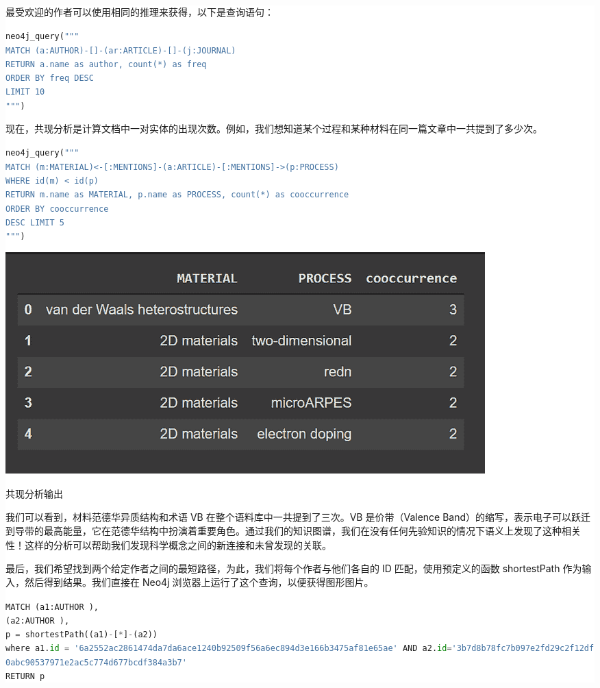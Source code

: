 最受欢迎的作者可以使用相同的推理来获得，以下是查询语句：

```py
neo4j_query("""
MATCH (a:AUTHOR)-[]-(ar:ARTICLE)-[]-(j:JOURNAL)
RETURN a.name as author, count(*) as freq
ORDER BY freq DESC
LIMIT 10
""")
```

现在，共现分析是计算文档中一对实体的出现次数。例如，我们想知道某个过程和某种材料在同一篇文章中一共提到了多少次。

```py
neo4j_query("""
MATCH (m:MATERIAL)<-[:MENTIONS]-(a:ARTICLE)-[:MENTIONS]->(p:PROCESS)
WHERE id(m) < id(p)
RETURN m.name as MATERIAL, p.name as PROCESS, count(*) as cooccurrence
ORDER BY cooccurrence
DESC LIMIT 5
""")
```

![](img/a4ffb378250657c272e91d5537609a17.png)

共现分析输出

我们可以看到，材料范德华异质结构和术语 VB 在整个语料库中一共提到了三次。VB 是价带（Valence Band）的缩写，表示电子可以跃迁到导带的最高能量，它在范德华结构中扮演着重要角色。通过我们的知识图谱，我们在没有任何先验知识的情况下语义上发现了这种相关性！这样的分析可以帮助我们发现科学概念之间的新连接和未曾发现的关联。

最后，我们希望找到两个给定作者之间的最短路径，为此，我们将每个作者与他们各自的 ID 匹配，使用预定义的函数 shortestPath 作为输入，然后得到结果。我们直接在 Neo4j 浏览器上运行了这个查询，以便获得图形图片。

```py
MATCH (a1:AUTHOR ),
(a2:AUTHOR ),
p = shortestPath((a1)-[*]-(a2))
where a1.id = '6a2552ac2861474da7da6ace1240b92509f56a6ec894d3e166b3475af81e65ae' AND a2.id='3b7d8b78fc7b097e2fd29c2f12df0abc90537971e2ac5c774d677bcdf384a3b7'
RETURN p
```
